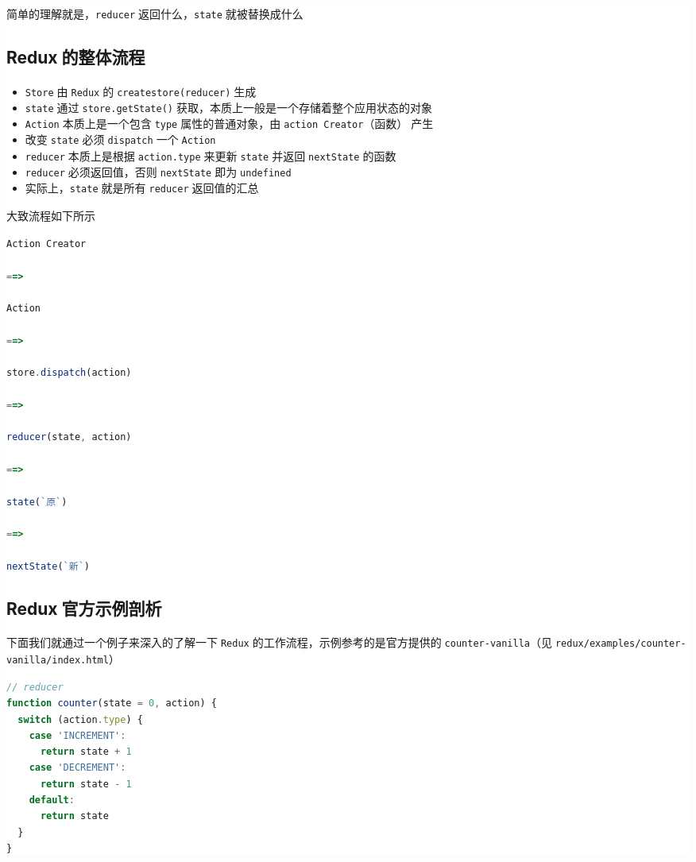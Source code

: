 简单的理解就是，`reducer` 返回什么，`state` 就被替换成什么



## Redux 的整体流程

* `Store` 由 `Redux` 的 `createstore(reducer)` 生成
* `state` 通过 `store.getState()` 获取，本质上一般是一个存储着整个应用状态的对象
* `Action` 本质上是一个包含 `type` 属性的普通对象，由 `action Creator`（函数） 产生
* 改变 `state` 必须 `dispatch` 一个 `Action`
* `reducer` 本质上是根据 `action.type` 来更新 `state` 并返回 `nextState` 的函数
* `reducer` 必须返回值，否则 `nextState` 即为 `undefined`
* 实际上，`state` 就是所有 `reducer` 返回值的汇总

大致流程如下所示

```js
Action Creator 

==> 

Action 

==> 

store.dispatch(action) 

==> 

reducer(state, action) 

==> 

state(`原`) 

==> 

nextState(`新`)
```


## Redux 官方示例剖析

下面我们就通过一个例子来深入的了解一下 `Redux` 的工作流程，示例参考的是官方提供的 `counter-vanilla`（见 `redux/examples/counter-vanilla/index.html`）

```js
// reducer
function counter(state = 0, action) {
  switch (action.type) {
    case 'INCREMENT':
      return state + 1
    case 'DECREMENT':
      return state - 1
    default:
      return state
  }
}
```
